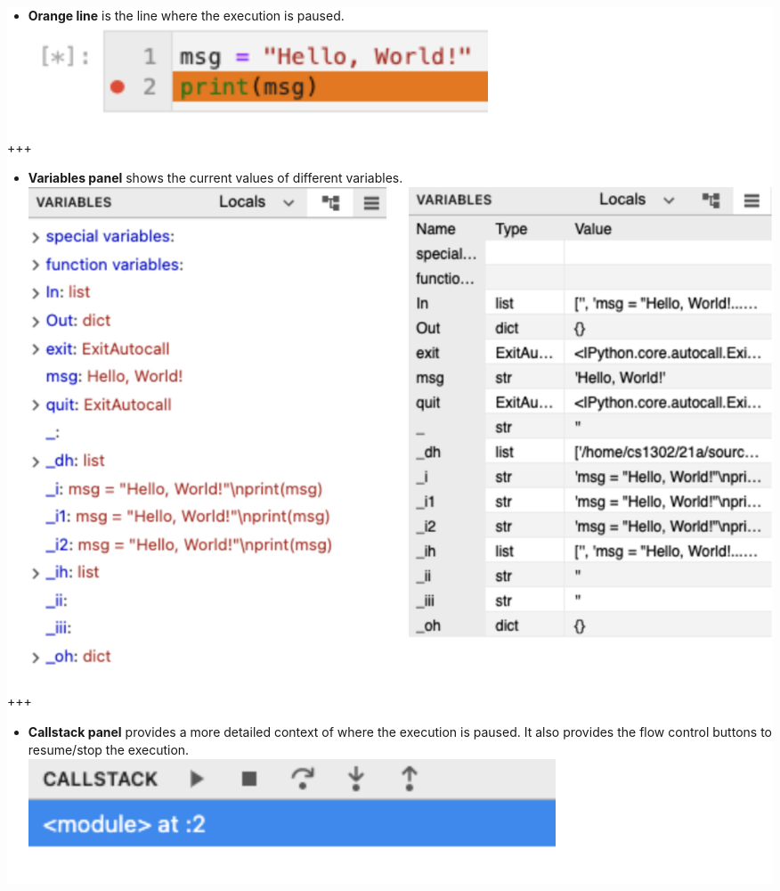 * **Orange line** is the line where the execution is paused.  
![paused](images/paused.dio.svg)

+++

* **Variables panel** shows the current values of different variables.  
![variables](images/variables.dio.svg)

+++

* **Callstack panel** provides a more detailed context of where the execution is paused. It also provides the flow control buttons to resume/stop the execution.  
![callstack](images/callstack.dio.svg)

